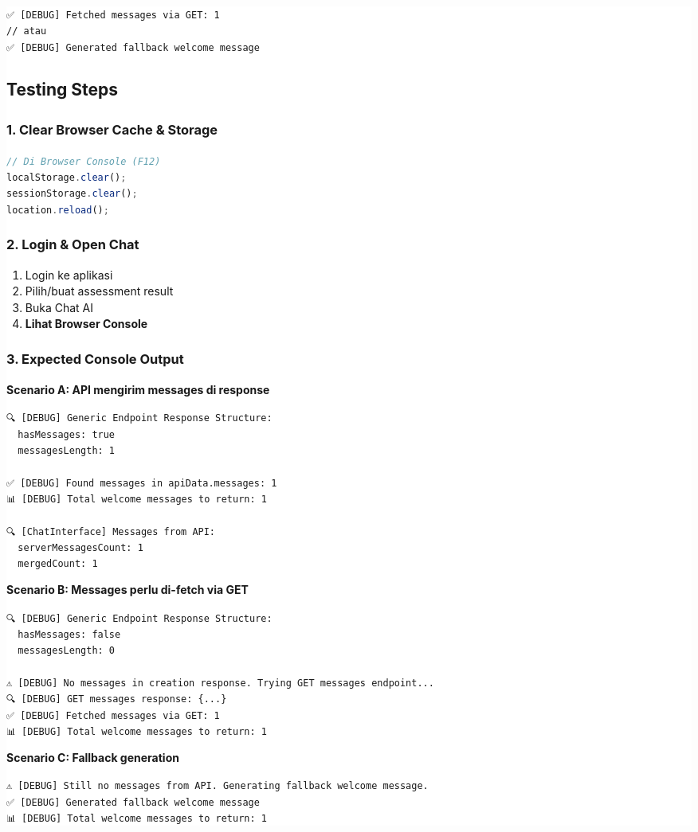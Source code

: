 ```
✅ [DEBUG] Fetched messages via GET: 1
// atau
✅ [DEBUG] Generated fallback welcome message
```

## Testing Steps

### 1. Clear Browser Cache & Storage
```javascript
// Di Browser Console (F12)
localStorage.clear();
sessionStorage.clear();
location.reload();
```

### 2. Login & Open Chat
1. Login ke aplikasi
2. Pilih/buat assessment result
3. Buka Chat AI
4. **Lihat Browser Console**

### 3. Expected Console Output

**Scenario A: API mengirim messages di response**
```
🔍 [DEBUG] Generic Endpoint Response Structure:
  hasMessages: true
  messagesLength: 1
  
✅ [DEBUG] Found messages in apiData.messages: 1
📊 [DEBUG] Total welcome messages to return: 1

🔍 [ChatInterface] Messages from API:
  serverMessagesCount: 1
  mergedCount: 1
```

**Scenario B: Messages perlu di-fetch via GET**
```
🔍 [DEBUG] Generic Endpoint Response Structure:
  hasMessages: false
  messagesLength: 0
  
⚠️ [DEBUG] No messages in creation response. Trying GET messages endpoint...
🔍 [DEBUG] GET messages response: {...}
✅ [DEBUG] Fetched messages via GET: 1
📊 [DEBUG] Total welcome messages to return: 1
```

**Scenario C: Fallback generation**
```
⚠️ [DEBUG] Still no messages from API. Generating fallback welcome message.
✅ [DEBUG] Generated fallback welcome message
📊 [DEBUG] Total welcome messages to return: 1
```
